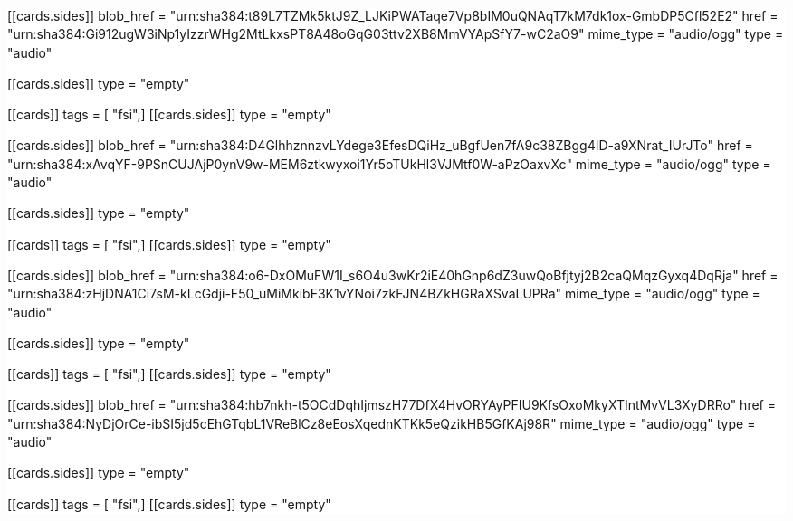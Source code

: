 [[cards.sides]]
blob_href = "urn:sha384:t89L7TZMk5ktJ9Z_LJKiPWATaqe7Vp8bIM0uQNAqT7kM7dk1ox-GmbDP5Cfl52E2"
href = "urn:sha384:Gi912ugW3iNp1yIzzrWHg2MtLkxsPT8A48oGqG03ttv2XB8MmVYApSfY7-wC2aO9"
mime_type = "audio/ogg"
type = "audio"

[[cards.sides]]
type = "empty"


[[cards]]
tags = [ "fsi",]
[[cards.sides]]
type = "empty"

[[cards.sides]]
blob_href = "urn:sha384:D4GlhhznnzvLYdege3EfesDQiHz_uBgfUen7fA9c38ZBgg4ID-a9XNrat_IUrJTo"
href = "urn:sha384:xAvqYF-9PSnCUJAjP0ynV9w-MEM6ztkwyxoi1Yr5oTUkHl3VJMtf0W-aPzOaxvXc"
mime_type = "audio/ogg"
type = "audio"

[[cards.sides]]
type = "empty"


[[cards]]
tags = [ "fsi",]
[[cards.sides]]
type = "empty"

[[cards.sides]]
blob_href = "urn:sha384:o6-DxOMuFW1I_s6O4u3wKr2iE40hGnp6dZ3uwQoBfjtyj2B2caQMqzGyxq4DqRja"
href = "urn:sha384:zHjDNA1Ci7sM-kLcGdji-F50_uMiMkibF3K1vYNoi7zkFJN4BZkHGRaXSvaLUPRa"
mime_type = "audio/ogg"
type = "audio"

[[cards.sides]]
type = "empty"


[[cards]]
tags = [ "fsi",]
[[cards.sides]]
type = "empty"

[[cards.sides]]
blob_href = "urn:sha384:hb7nkh-t5OCdDqhIjmszH77DfX4HvORYAyPFIU9KfsOxoMkyXTIntMvVL3XyDRRo"
href = "urn:sha384:NyDjOrCe-ibSI5jd5cEhGTqbL1VReBlCz8eEosXqednKTKk5eQzikHB5GfKAj98R"
mime_type = "audio/ogg"
type = "audio"

[[cards.sides]]
type = "empty"


[[cards]]
tags = [ "fsi",]
[[cards.sides]]
type = "empty"

